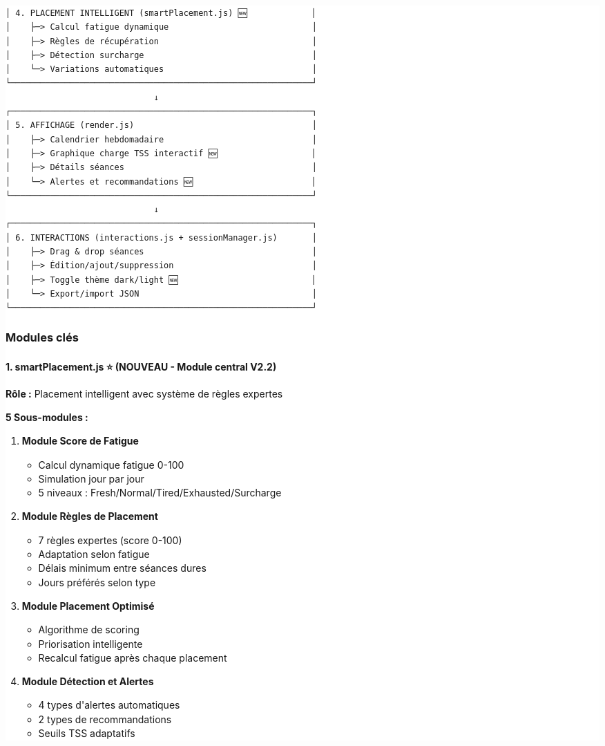 ```
│ 4. PLACEMENT INTELLIGENT (smartPlacement.js) 🆕             │
│    ├─> Calcul fatigue dynamique                             │
│    ├─> Règles de récupération                               │
│    ├─> Détection surcharge                                  │
│    └─> Variations automatiques                              │
└─────────────────────────────────────────────────────────────┘
                              ↓
┌─────────────────────────────────────────────────────────────┐
│ 5. AFFICHAGE (render.js)                                    │
│    ├─> Calendrier hebdomadaire                              │
│    ├─> Graphique charge TSS interactif 🆕                   │
│    ├─> Détails séances                                      │
│    └─> Alertes et recommandations 🆕                        │
└─────────────────────────────────────────────────────────────┘
                              ↓
┌─────────────────────────────────────────────────────────────┐
│ 6. INTERACTIONS (interactions.js + sessionManager.js)       │
│    ├─> Drag & drop séances                                  │
│    ├─> Édition/ajout/suppression                            │
│    ├─> Toggle thème dark/light 🆕                           │
│    └─> Export/import JSON                                   │
└─────────────────────────────────────────────────────────────┘
```

### Modules clés

#### **1. smartPlacement.js** ⭐ (NOUVEAU - Module central V2.2)
**Rôle :** Placement intelligent avec système de règles expertes

**5 Sous-modules :**

1. **Module Score de Fatigue**
   - Calcul dynamique fatigue 0-100
   - Simulation jour par jour
   - 5 niveaux : Fresh/Normal/Tired/Exhausted/Surcharge

2. **Module Règles de Placement**
   - 7 règles expertes (score 0-100)
   - Adaptation selon fatigue
   - Délais minimum entre séances dures
   - Jours préférés selon type

3. **Module Placement Optimisé**
   - Algorithme de scoring
   - Priorisation intelligente
   - Recalcul fatigue après chaque placement

4. **Module Détection et Alertes**
   - 4 types d'alertes automatiques
   - 2 types de recommandations
   - Seuils TSS adaptatifs
